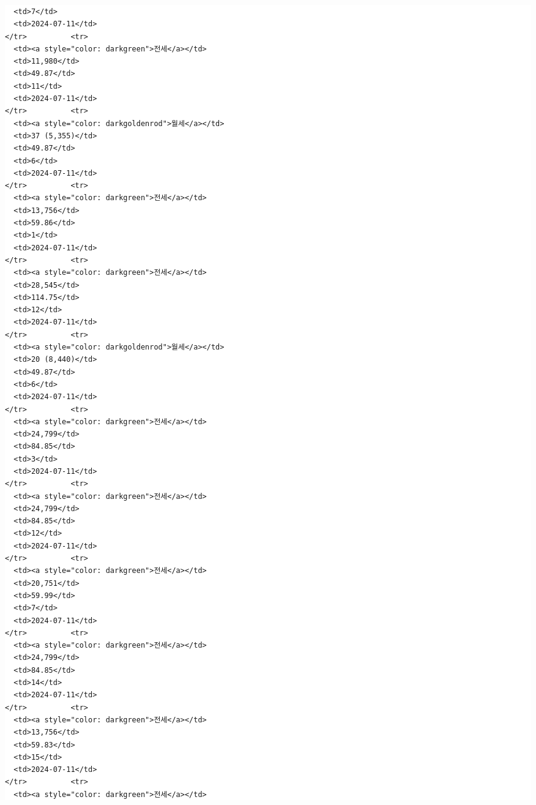       <td>7</td>
      <td>2024-07-11</td>
    </tr>          <tr>
      <td><a style="color: darkgreen">전세</a></td>
      <td>11,980</td>
      <td>49.87</td>
      <td>11</td>
      <td>2024-07-11</td>
    </tr>          <tr>
      <td><a style="color: darkgoldenrod">월세</a></td>
      <td>37 (5,355)</td>
      <td>49.87</td>
      <td>6</td>
      <td>2024-07-11</td>
    </tr>          <tr>
      <td><a style="color: darkgreen">전세</a></td>
      <td>13,756</td>
      <td>59.86</td>
      <td>1</td>
      <td>2024-07-11</td>
    </tr>          <tr>
      <td><a style="color: darkgreen">전세</a></td>
      <td>28,545</td>
      <td>114.75</td>
      <td>12</td>
      <td>2024-07-11</td>
    </tr>          <tr>
      <td><a style="color: darkgoldenrod">월세</a></td>
      <td>20 (8,440)</td>
      <td>49.87</td>
      <td>6</td>
      <td>2024-07-11</td>
    </tr>          <tr>
      <td><a style="color: darkgreen">전세</a></td>
      <td>24,799</td>
      <td>84.85</td>
      <td>3</td>
      <td>2024-07-11</td>
    </tr>          <tr>
      <td><a style="color: darkgreen">전세</a></td>
      <td>24,799</td>
      <td>84.85</td>
      <td>12</td>
      <td>2024-07-11</td>
    </tr>          <tr>
      <td><a style="color: darkgreen">전세</a></td>
      <td>20,751</td>
      <td>59.99</td>
      <td>7</td>
      <td>2024-07-11</td>
    </tr>          <tr>
      <td><a style="color: darkgreen">전세</a></td>
      <td>24,799</td>
      <td>84.85</td>
      <td>14</td>
      <td>2024-07-11</td>
    </tr>          <tr>
      <td><a style="color: darkgreen">전세</a></td>
      <td>13,756</td>
      <td>59.83</td>
      <td>15</td>
      <td>2024-07-11</td>
    </tr>          <tr>
      <td><a style="color: darkgreen">전세</a></td>